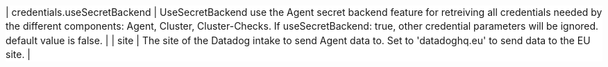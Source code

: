 | credentials.useSecretBackend                                                                               | UseSecretBackend use the Agent secret backend feature for retreiving all credentials needed by the different components: Agent, Cluster, Cluster-Checks. If useSecretBackend: true, other credential parameters will be ignored. default value is false.                                                                                                                                                                                                                                                                                                                                                                                             |
| site                                                                                                       | The site of the Datadog intake to send Agent data to. Set to 'datadoghq.eu' to send data to the EU site.                                                                                                                                                                                                                                                                                                                                                                                                                                                                                                                                               |